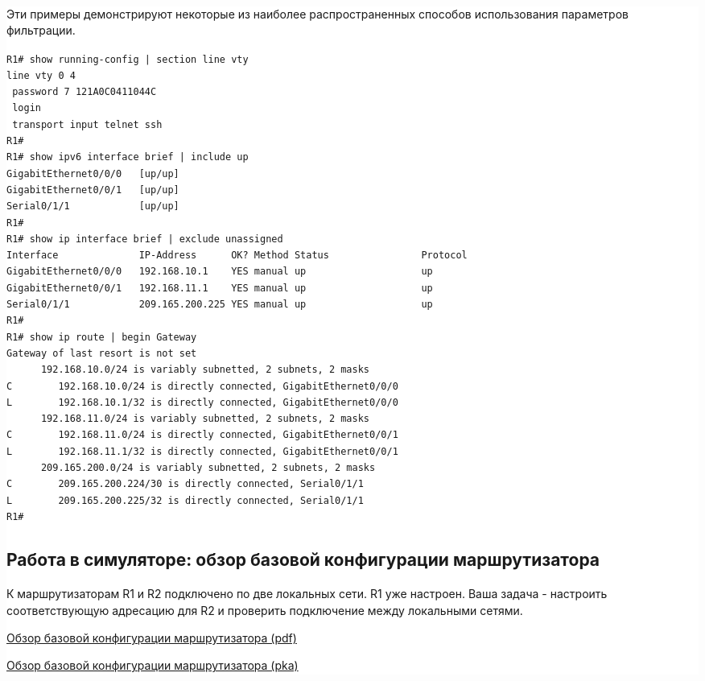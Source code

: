 
Эти примеры демонстрируют некоторые из наиболее распространенных способов использования параметров фильтрации.

```
R1# show running-config | section line vty
line vty 0 4
 password 7 121A0C0411044C
 login
 transport input telnet ssh
R1#
R1# show ipv6 interface brief | include up
GigabitEthernet0/0/0   [up/up]
GigabitEthernet0/0/1   [up/up]
Serial0/1/1            [up/up]
R1#
R1# show ip interface brief | exclude unassigned
Interface              IP-Address      OK? Method Status                Protocol
GigabitEthernet0/0/0   192.168.10.1    YES manual up                    up
GigabitEthernet0/0/1   192.168.11.1    YES manual up                    up
Serial0/1/1            209.165.200.225 YES manual up                    up
R1#
R1# show ip route | begin Gateway
Gateway of last resort is not set
      192.168.10.0/24 is variably subnetted, 2 subnets, 2 masks
C        192.168.10.0/24 is directly connected, GigabitEthernet0/0/0
L        192.168.10.1/32 is directly connected, GigabitEthernet0/0/0
      192.168.11.0/24 is variably subnetted, 2 subnets, 2 masks
C        192.168.11.0/24 is directly connected, GigabitEthernet0/0/1
L        192.168.11.1/32 is directly connected, GigabitEthernet0/0/1
      209.165.200.0/24 is variably subnetted, 2 subnets, 2 masks
C        209.165.200.224/30 is directly connected, Serial0/1/1
L        209.165.200.225/32 is directly connected, Serial0/1/1
R1#
```


## Работа в симуляторе: обзор базовой конфигурации маршрутизатора

К маршрутизаторам R1 и R2 подключено по две локальных сети. R1 уже настроен. Ваша задача - настроить соответствующую адресацию для R2 и проверить подключение между локальными сетями.

[Обзор базовой конфигурации маршрутизатора (pdf)](./assets/14.3.5-packet-tracer---basic-router-configuration-review_ru-RU.pdf)

[Обзор базовой конфигурации маршрутизатора (pka)](./assets/14.3.5-packet-tracer---basic-router-configuration-review_ru-RU.pka)